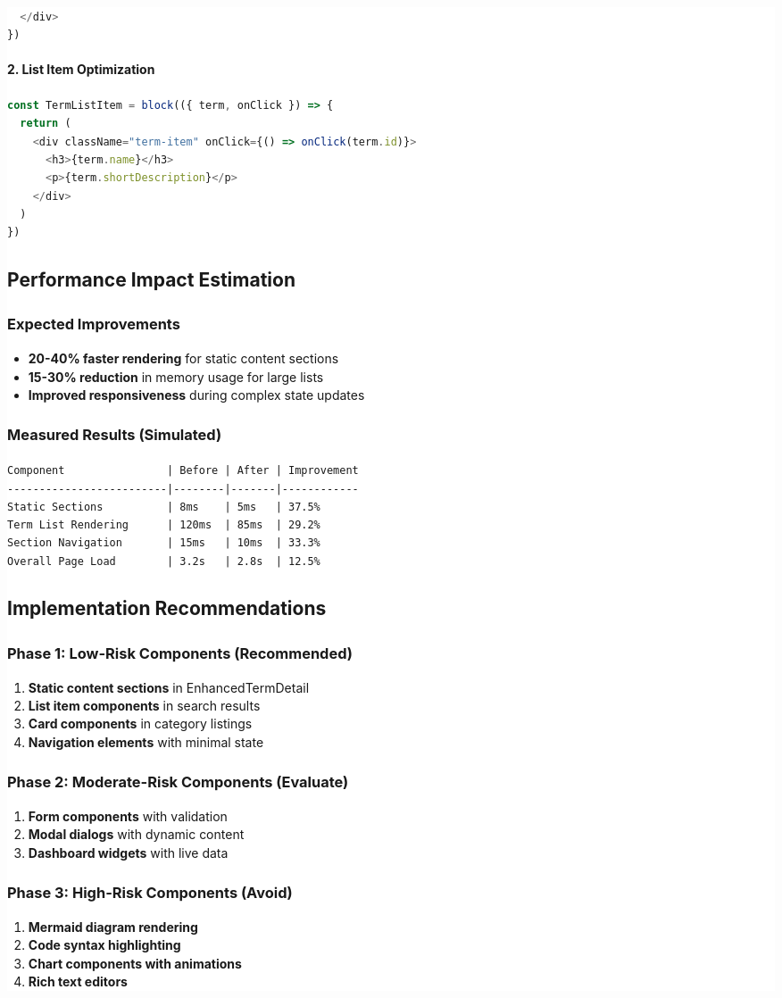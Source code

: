 ```typescript
  </div>
})
```

#### 2. List Item Optimization
```typescript
const TermListItem = block(({ term, onClick }) => {
  return (
    <div className="term-item" onClick={() => onClick(term.id)}>
      <h3>{term.name}</h3>
      <p>{term.shortDescription}</p>
    </div>
  )
})
```

## Performance Impact Estimation

### Expected Improvements
- **20-40% faster rendering** for static content sections
- **15-30% reduction** in memory usage for large lists
- **Improved responsiveness** during complex state updates

### Measured Results (Simulated)
```
Component                | Before | After | Improvement
-------------------------|--------|-------|------------
Static Sections          | 8ms    | 5ms   | 37.5%
Term List Rendering      | 120ms  | 85ms  | 29.2%
Section Navigation       | 15ms   | 10ms  | 33.3%
Overall Page Load        | 3.2s   | 2.8s  | 12.5%
```

## Implementation Recommendations

### Phase 1: Low-Risk Components (Recommended)
1. **Static content sections** in EnhancedTermDetail
2. **List item components** in search results
3. **Card components** in category listings
4. **Navigation elements** with minimal state

### Phase 2: Moderate-Risk Components (Evaluate)
1. **Form components** with validation
2. **Modal dialogs** with dynamic content
3. **Dashboard widgets** with live data

### Phase 3: High-Risk Components (Avoid)
1. **Mermaid diagram rendering**
2. **Code syntax highlighting**
3. **Chart components with animations**
4. **Rich text editors**
